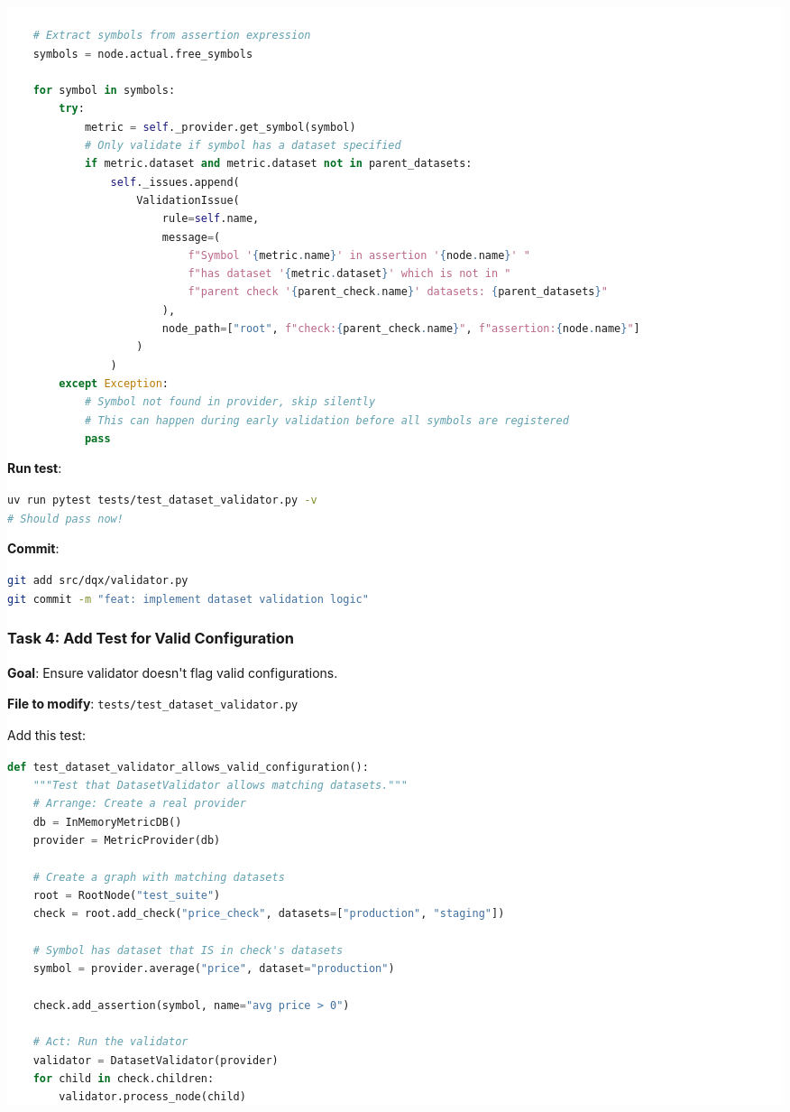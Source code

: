 ```python

    # Extract symbols from assertion expression
    symbols = node.actual.free_symbols

    for symbol in symbols:
        try:
            metric = self._provider.get_symbol(symbol)
            # Only validate if symbol has a dataset specified
            if metric.dataset and metric.dataset not in parent_datasets:
                self._issues.append(
                    ValidationIssue(
                        rule=self.name,
                        message=(
                            f"Symbol '{metric.name}' in assertion '{node.name}' "
                            f"has dataset '{metric.dataset}' which is not in "
                            f"parent check '{parent_check.name}' datasets: {parent_datasets}"
                        ),
                        node_path=["root", f"check:{parent_check.name}", f"assertion:{node.name}"]
                    )
                )
        except Exception:
            # Symbol not found in provider, skip silently
            # This can happen during early validation before all symbols are registered
            pass
```

**Run test**:
```bash
uv run pytest tests/test_dataset_validator.py -v
# Should pass now!
```

**Commit**:
```bash
git add src/dqx/validator.py
git commit -m "feat: implement dataset validation logic"
```

### Task 4: Add Test for Valid Configuration

**Goal**: Ensure validator doesn't flag valid configurations.

**File to modify**: `tests/test_dataset_validator.py`

Add this test:

```python
def test_dataset_validator_allows_valid_configuration():
    """Test that DatasetValidator allows matching datasets."""
    # Arrange: Create a real provider
    db = InMemoryMetricDB()
    provider = MetricProvider(db)

    # Create a graph with matching datasets
    root = RootNode("test_suite")
    check = root.add_check("price_check", datasets=["production", "staging"])

    # Symbol has dataset that IS in check's datasets
    symbol = provider.average("price", dataset="production")

    check.add_assertion(symbol, name="avg price > 0")

    # Act: Run the validator
    validator = DatasetValidator(provider)
    for child in check.children:
        validator.process_node(child)
```